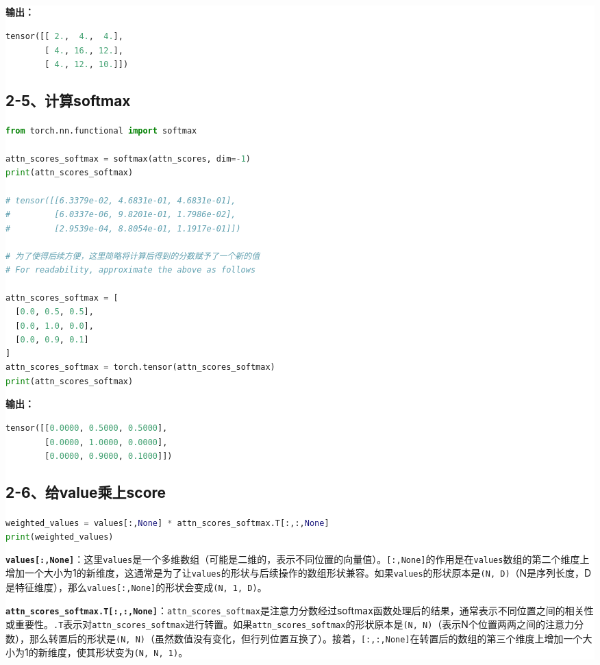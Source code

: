 **输出：**

```python
tensor([[ 2.,  4.,  4.],
        [ 4., 16., 12.],
        [ 4., 12., 10.]])
```

## 2-5、计算softmax

```python
from torch.nn.functional import softmax

attn_scores_softmax = softmax(attn_scores, dim=-1)
print(attn_scores_softmax)

# tensor([[6.3379e-02, 4.6831e-01, 4.6831e-01],
#         [6.0337e-06, 9.8201e-01, 1.7986e-02],
#         [2.9539e-04, 8.8054e-01, 1.1917e-01]])

# 为了使得后续方便，这里简略将计算后得到的分数赋予了一个新的值
# For readability, approximate the above as follows

attn_scores_softmax = [
  [0.0, 0.5, 0.5],
  [0.0, 1.0, 0.0],
  [0.0, 0.9, 0.1]
]
attn_scores_softmax = torch.tensor(attn_scores_softmax)
print(attn_scores_softmax)
```

**输出：**

```python
tensor([[0.0000, 0.5000, 0.5000],
        [0.0000, 1.0000, 0.0000],
        [0.0000, 0.9000, 0.1000]])
```

## 2-6、给value乘上score

```python
weighted_values = values[:,None] * attn_scores_softmax.T[:,:,None]
print(weighted_values)
```

​	**`values[:,None]`**：这里`values`是一个多维数组（可能是二维的，表示不同位置的向量值）。`[:,None]`的作用是在`values`数组的第二个维度上增加一个大小为1的新维度，这通常是为了让`values`的形状与后续操作的数组形状兼容。如果`values`的形状原本是`(N, D)`（N是序列长度，D是特征维度），那么`values[:,None]`的形状会变成`(N, 1, D)`。	

​	**`attn_scores_softmax.T[:,:,None]`**：`attn_scores_softmax`是注意力分数经过softmax函数处理后的结果，通常表示不同位置之间的相关性或重要性。`.T`表示对`attn_scores_softmax`进行转置。如果`attn_scores_softmax`的形状原本是`(N, N)`（表示N个位置两两之间的注意力分数），那么转置后的形状是`(N, N)`（虽然数值没有变化，但行列位置互换了）。接着，`[:,:,None]`在转置后的数组的第三个维度上增加一个大小为1的新维度，使其形状变为`(N, N, 1)`。	
